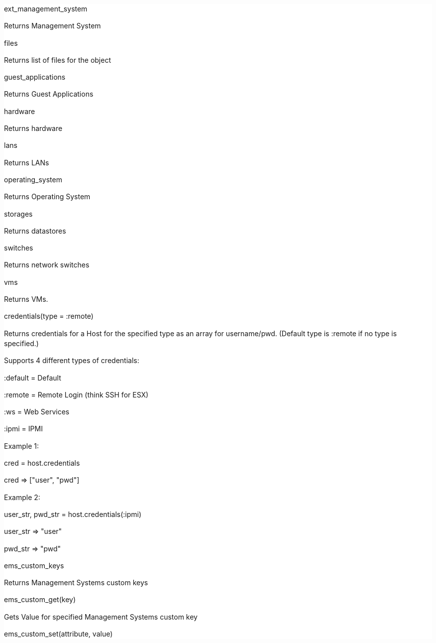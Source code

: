 </tr>
<tr class="even">
<td><p>ext_management_system</p></td>
<td><p>Returns Management System</p></td>
</tr>
<tr class="odd">
<td><p>files</p></td>
<td><p>Returns list of files for the object</p></td>
</tr>
<tr class="even">
<td><p>guest_applications</p></td>
<td><p>Returns Guest Applications</p></td>
</tr>
<tr class="odd">
<td><p>hardware</p></td>
<td><p>Returns hardware</p></td>
</tr>
<tr class="even">
<td><p>lans</p></td>
<td><p>Returns LANs</p></td>
</tr>
<tr class="odd">
<td><p>operating_system</p></td>
<td><p>Returns Operating System</p></td>
</tr>
<tr class="even">
<td><p>storages</p></td>
<td><p>Returns datastores</p></td>
</tr>
<tr class="odd">
<td><p>switches</p></td>
<td><p>Returns network switches</p></td>
</tr>
<tr class="even">
<td><p>vms</p></td>
<td><p>Returns VMs.</p></td>
</tr>
<tr class="odd">
<td><p>credentials(type = :remote)</p></td>
<td><p>Returns credentials for a Host for the specified type as an array for username/pwd. (Default type is :remote if no type is specified.)</p>
<p>Supports 4 different types of credentials:</p>
<p>:default = Default</p>
<p>:remote = Remote Login (think SSH for ESX)</p>
<p>:ws = Web Services</p>
<p>:ipmi = IPMI</p>
<p>Example 1:</p>
<p>cred = host.credentials</p>
<p>cred ⇒ ["user", "pwd"]</p>
<p>Example 2:</p>
<p>user_str, pwd_str = host.credentials(:ipmi)</p>
<p>user_str ⇒ "user"</p>
<p>pwd_str ⇒ "pwd"</p></td>
</tr>
<tr class="even">
<td><p>ems_custom_keys</p></td>
<td><p>Returns Management Systems custom keys</p></td>
</tr>
<tr class="odd">
<td><p>ems_custom_get(key)</p></td>
<td><p>Gets Value for specified Management Systems custom key</p></td>
</tr>
<tr class="even">
<td><p>ems_custom_set(attribute, value)</p></td>